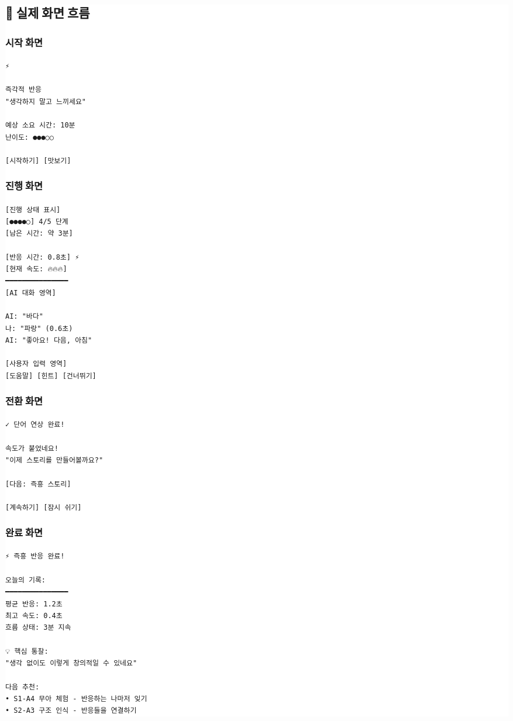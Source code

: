 
## 📱 실제 화면 흐름

### 시작 화면
```
⚡

즉각적 반응
"생각하지 말고 느끼세요"

예상 소요 시간: 10분
난이도: ●●●○○

[시작하기] [맛보기]
```

### 진행 화면
```
[진행 상태 표시]
[●●●●○] 4/5 단계
[남은 시간: 약 3분]

[반응 시간: 0.8초] ⚡
[현재 속도: 🔥🔥🔥]
━━━━━━━━━━━━━━━
[AI 대화 영역]

AI: "바다"
나: "파랑" (0.6초)
AI: "좋아요! 다음, 아침"

[사용자 입력 영역]
[도움말] [힌트] [건너뛰기]
```

### 전환 화면
```
✓ 단어 연상 완료!

속도가 붙었네요!
"이제 스토리를 만들어볼까요?"

[다음: 즉흥 스토리]

[계속하기] [잠시 쉬기]
```

### 완료 화면
```
⚡ 즉흥 반응 완료!

오늘의 기록:
━━━━━━━━━━━━━━━
평균 반응: 1.2초
최고 속도: 0.4초
흐름 상태: 3분 지속

💡 핵심 통찰:
"생각 없이도 이렇게 창의적일 수 있네요"

다음 추천:
• S1-A4 무아 체험 - 반응하는 나마저 잊기
• S2-A3 구조 인식 - 반응들을 연결하기
```